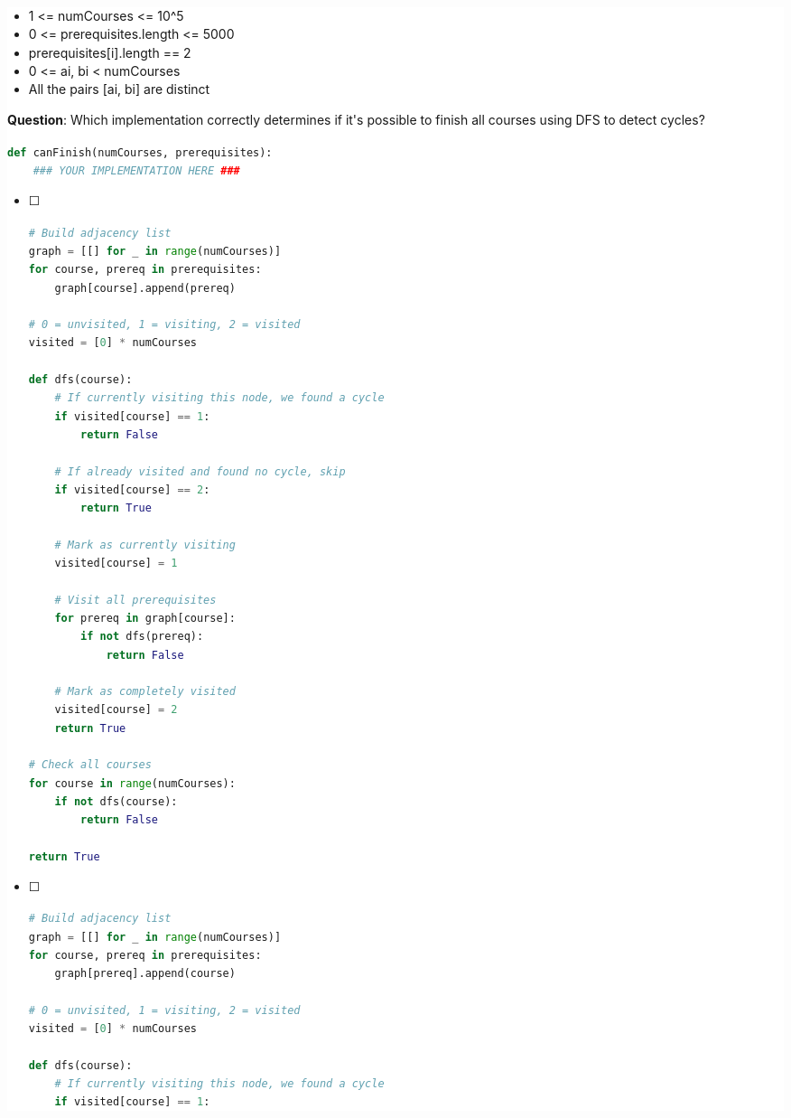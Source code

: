 - 1 <= numCourses <= 10^5
- 0 <= prerequisites.length <= 5000
- prerequisites[i].length == 2
- 0 <= ai, bi < numCourses
- All the pairs [ai, bi] are distinct

**Question**: Which implementation correctly determines if it's possible to finish all courses using DFS to detect cycles?

```python
def canFinish(numCourses, prerequisites):
    ### YOUR IMPLEMENTATION HERE ###
```

- [ ] 
  ```python
  # Build adjacency list
  graph = [[] for _ in range(numCourses)]
  for course, prereq in prerequisites:
      graph[course].append(prereq)
      
  # 0 = unvisited, 1 = visiting, 2 = visited
  visited = [0] * numCourses
  
  def dfs(course):
      # If currently visiting this node, we found a cycle
      if visited[course] == 1:
          return False
          
      # If already visited and found no cycle, skip
      if visited[course] == 2:
          return True
          
      # Mark as currently visiting
      visited[course] = 1
      
      # Visit all prerequisites
      for prereq in graph[course]:
          if not dfs(prereq):
              return False
              
      # Mark as completely visited
      visited[course] = 2
      return True
      
  # Check all courses
  for course in range(numCourses):
      if not dfs(course):
          return False
          
  return True
  ```

- [ ] 
  ```python
  # Build adjacency list
  graph = [[] for _ in range(numCourses)]
  for course, prereq in prerequisites:
      graph[prereq].append(course)
      
  # 0 = unvisited, 1 = visiting, 2 = visited
  visited = [0] * numCourses
  
  def dfs(course):
      # If currently visiting this node, we found a cycle
      if visited[course] == 1:
  ```